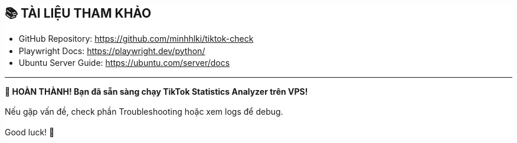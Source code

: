 
## 📚 TÀI LIỆU THAM KHẢO

- GitHub Repository: https://github.com/minhhlki/tiktok-check
- Playwright Docs: https://playwright.dev/python/
- Ubuntu Server Guide: https://ubuntu.com/server/docs

---

**🎉 HOÀN THÀNH! Bạn đã sẵn sàng chạy TikTok Statistics Analyzer trên VPS!**

Nếu gặp vấn đề, check phần Troubleshooting hoặc xem logs để debug.

Good luck! 🚀

